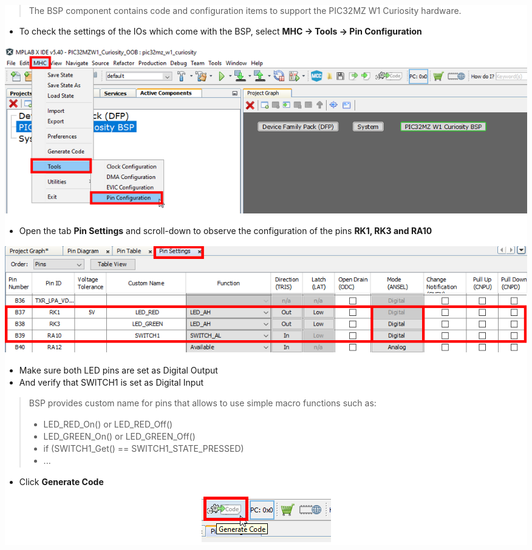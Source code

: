 </p>

> The BSP component contains code and configuration items to support the PIC32MZ W1 Curiosity hardware. 

- To check the settings of the IOs which come with the BSP, select **MHC -> Tools -> Pin Configuration**

<p align="center">
<img src="resources/media/mhc_pin_configuration_01.png" width=>
</p>

- Open the tab **Pin Settings** and scroll-down to observe the configuration of the pins **RK1, RK3 and RA10**

<p align="center">
<img src="resources/media/mhc_pin_configuration_02.png" width=>
</p>

- Make sure both LED pins are set as Digital Output
- And verify that SWITCH1 is set as Digital Input


> BSP provides custom name for pins that allows to use simple macro functions such as:
> - LED_RED_On() or LED_RED_Off()
> - LED_GREEN_On() or LED_GREEN_Off()
> - if (SWITCH1_Get() == SWITCH1_STATE_PRESSED)
> - ...

- Click **Generate Code**
<p align="center">
<img src="resources/media/mhc_generate_code_01.png" width=>
</p>
